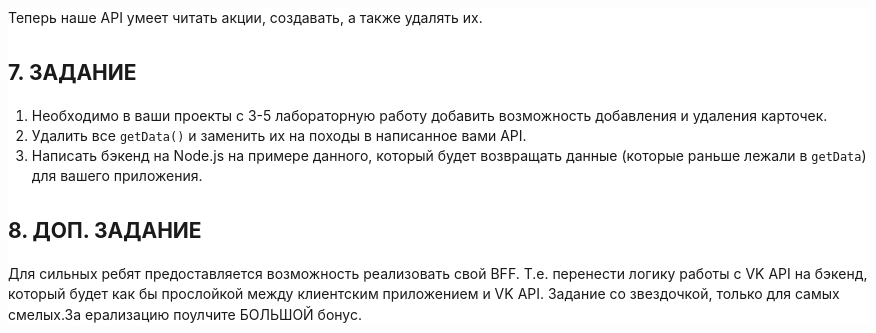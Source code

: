 Теперь наше API умеет читать акции, создавать, а также удалять их.

## 7. ЗАДАНИЕ

1. Необходимо в ваши проекты с 3-5 лабораторную работу добавить возможность добавления и удаления карточек.
2. Удалить все `getData()` и заменить их на походы в написанное вами API.
3. Написать бэкенд на Node.js на примере данного, который будет возвращать данные (которые раньше лежали в `getData`) для вашего приложения. 

## 8. ДОП. ЗАДАНИЕ

Для сильных ребят предоставляется возможность реализовать свой BFF. 
Т.е. перенести логику работы с VK API на бэкенд, который будет как бы прослойкой между клиентским приложением и VK API.
Задание со звездочкой, только для самых смелых.За ерализацию поулчите БОЛЬШОЙ бонус.
